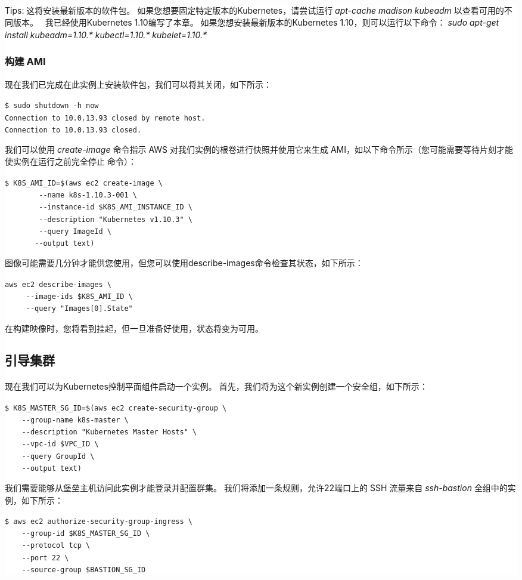 Tips: 这将安装最新版本的软件包。 如果您想要固定特定版本的Kubernetes，请尝试运行 _apt-cache madison kubeadm_ 以查看可用的不同版本。
  我已经使用Kubernetes 1.10编写了本章。 如果您想安装最新版本的Kubernetes 1.10，则可以运行以下命令：
_sudo apt-get install kubeadm=1.10.* kubectl=1.10.* kubelet=1.10.*_
### 构建 AMI

现在我们已完成在此实例上安装软件包，我们可以将其关闭，如下所示：

```
$ sudo shutdown -h now
Connection to 10.0.13.93 closed by remote host.
Connection to 10.0.13.93 closed.

```
我们可以使用 _create-image_ 命令指示 AWS 对我们实例的根卷进行快照并使用它来生成 AMI，如以下命令所示（您可能需要等待片刻才能使实例在运行之前完全停止 命令）：

```
$ K8S_AMI_ID=$(aws ec2 create-image \
        --name k8s-1.10.3-001 \
        --instance-id $K8S_AMI_INSTANCE_ID \
        --description "Kubernetes v1.10.3" \
        --query ImageId \ 
       --output text)
```
图像可能需要几分钟才能供您使用，但您可以使用describe-images命令检查其状态，如下所示：
```
aws ec2 describe-images \
     --image-ids $K8S_AMI_ID \
     --query "Images[0].State"

```
在构建映像时，您将看到挂起，但一旦准备好使用，状态将变为可用。

## 引导集群

现在我们可以为Kubernetes控制平面组件启动一个实例。 首先，我们将为这个新实例创建一个安全组，如下所示：
```
$ K8S_MASTER_SG_ID=$(aws ec2 create-security-group \
    --group-name k8s-master \
    --description "Kubernetes Master Hosts" \
    --vpc-id $VPC_ID \
    --query GroupId \
    --output text)

```
我们需要能够从堡垒主机访问此实例才能登录并配置群集。 我们将添加一条规则，允许22端口上的 SSH 流量来自 _ssh-bastion_ 全组中的实例，如下所示：
```
$ aws ec2 authorize-security-group-ingress \
    --group-id $K8S_MASTER_SG_ID \
    --protocol tcp \
    --port 22 \
    --source-group $BASTION_SG_ID

```
